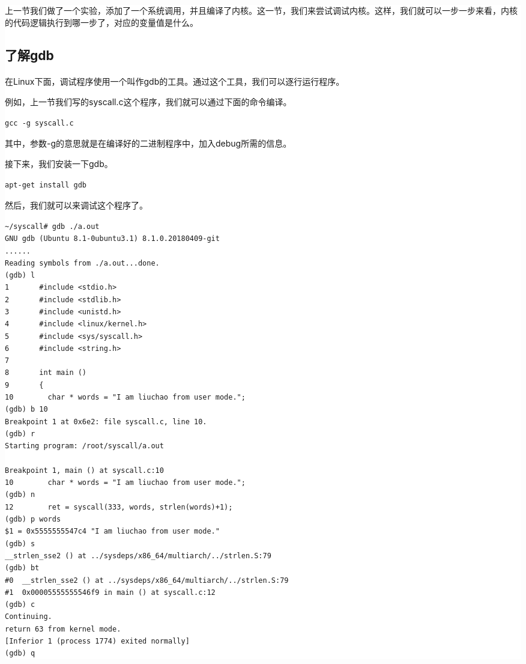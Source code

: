 上一节我们做了一个实验，添加了一个系统调用，并且编译了内核。这一节，我们来尝试调试内核。这样，我们就可以一步一步来看，内核的代码逻辑执行到哪一步了，对应的变量值是什么。

## 了解gdb

在Linux下面，调试程序使用一个叫作gdb的工具。通过这个工具，我们可以逐行运行程序。

例如，上一节我们写的syscall.c这个程序，我们就可以通过下面的命令编译。

```
gcc -g syscall.c
```

其中，参数-g的意思就是在编译好的二进制程序中，加入debug所需的信息。

接下来，我们安装一下gdb。

```
apt-get install gdb
```

然后，我们就可以来调试这个程序了。

```
~/syscall# gdb ./a.out        
GNU gdb (Ubuntu 8.1-0ubuntu3.1) 8.1.0.20180409-git
......
Reading symbols from ./a.out...done.
(gdb) l
1       #include <stdio.h>
2       #include <stdlib.h>
3       #include <unistd.h>
4       #include <linux/kernel.h>
5       #include <sys/syscall.h>
6       #include <string.h>
7
8       int main ()
9       {
10        char * words = "I am liuchao from user mode.";
(gdb) b 10
Breakpoint 1 at 0x6e2: file syscall.c, line 10.
(gdb) r
Starting program: /root/syscall/a.out 

Breakpoint 1, main () at syscall.c:10
10        char * words = "I am liuchao from user mode.";
(gdb) n
12        ret = syscall(333, words, strlen(words)+1);
(gdb) p words
$1 = 0x5555555547c4 "I am liuchao from user mode."
(gdb) s
__strlen_sse2 () at ../sysdeps/x86_64/multiarch/../strlen.S:79
(gdb) bt
#0  __strlen_sse2 () at ../sysdeps/x86_64/multiarch/../strlen.S:79
#1  0x00005555555546f9 in main () at syscall.c:12
(gdb) c
Continuing.
return 63 from kernel mode.
[Inferior 1 (process 1774) exited normally]
(gdb) q
```
